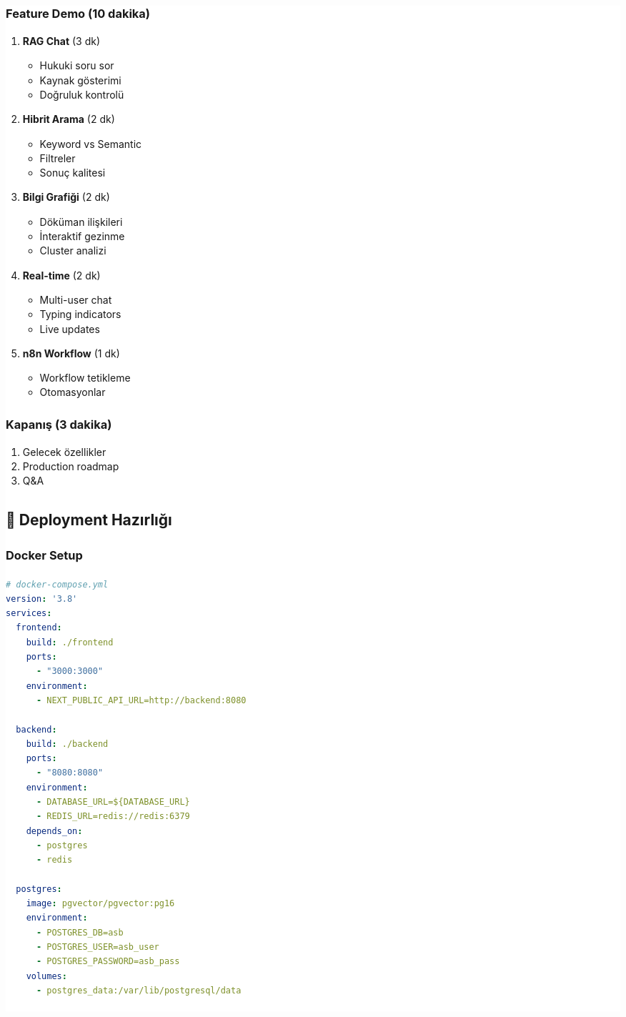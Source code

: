 ### Feature Demo (10 dakika)
1. **RAG Chat** (3 dk)
   - Hukuki soru sor
   - Kaynak gösterimi
   - Doğruluk kontrolü

2. **Hibrit Arama** (2 dk)
   - Keyword vs Semantic
   - Filtreler
   - Sonuç kalitesi

3. **Bilgi Grafiği** (2 dk)
   - Döküman ilişkileri
   - İnteraktif gezinme
   - Cluster analizi

4. **Real-time** (2 dk)
   - Multi-user chat
   - Typing indicators
   - Live updates

5. **n8n Workflow** (1 dk)
   - Workflow tetikleme
   - Otomasyonlar

### Kapanış (3 dakika)
1. Gelecek özellikler
2. Production roadmap
3. Q&A

## 🚀 Deployment Hazırlığı

### Docker Setup
```yaml
# docker-compose.yml
version: '3.8'
services:
  frontend:
    build: ./frontend
    ports:
      - "3000:3000"
    environment:
      - NEXT_PUBLIC_API_URL=http://backend:8080
  
  backend:
    build: ./backend
    ports:
      - "8080:8080"
    environment:
      - DATABASE_URL=${DATABASE_URL}
      - REDIS_URL=redis://redis:6379
    depends_on:
      - postgres
      - redis
  
  postgres:
    image: pgvector/pgvector:pg16
    environment:
      - POSTGRES_DB=asb
      - POSTGRES_USER=asb_user
      - POSTGRES_PASSWORD=asb_pass
    volumes:
      - postgres_data:/var/lib/postgresql/data
  
```